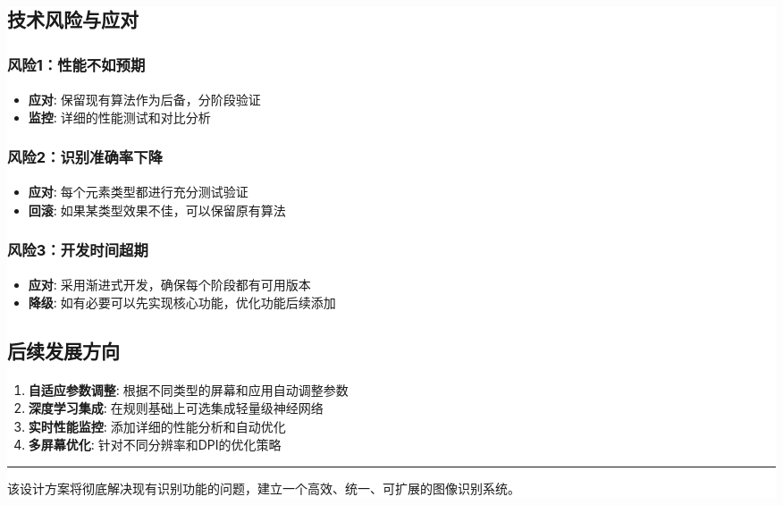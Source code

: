 ## 技术风险与应对

### 风险1：性能不如预期
- **应对**: 保留现有算法作为后备，分阶段验证
- **监控**: 详细的性能测试和对比分析

### 风险2：识别准确率下降
- **应对**: 每个元素类型都进行充分测试验证
- **回滚**: 如果某类型效果不佳，可以保留原有算法

### 风险3：开发时间超期
- **应对**: 采用渐进式开发，确保每个阶段都有可用版本
- **降级**: 如有必要可以先实现核心功能，优化功能后续添加

## 后续发展方向

1. **自适应参数调整**: 根据不同类型的屏幕和应用自动调整参数
2. **深度学习集成**: 在规则基础上可选集成轻量级神经网络
3. **实时性能监控**: 添加详细的性能分析和自动优化
4. **多屏幕优化**: 针对不同分辨率和DPI的优化策略

---

该设计方案将彻底解决现有识别功能的问题，建立一个高效、统一、可扩展的图像识别系统。